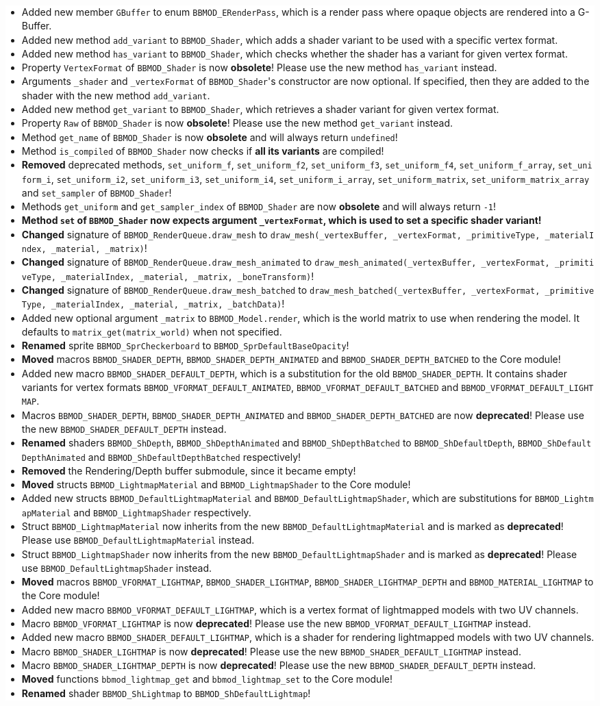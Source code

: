 * Added new member `GBuffer` to enum `BBMOD_ERenderPass`, which is a render pass where opaque objects are rendered into a G-Buffer.
* Added new method `add_variant` to `BBMOD_Shader`, which adds a shader variant to be used with a specific vertex format.
* Added new method `has_variant` to `BBMOD_Shader`, which checks whether the shader has a variant for given vertex format.
* Property `VertexFormat` of `BBMOD_Shader` is now **obsolete**! Please use the new method `has_variant` instead.
* Arguments `_shader` and `_vertexFormat` of `BBMOD_Shader`'s constructor are now optional. If specified, then they are added to the shader with the new method `add_variant`.
* Added new method `get_variant` to `BBMOD_Shader`, which retrieves a shader variant for given vertex format.
* Property `Raw` of `BBMOD_Shader` is now **obsolete**! Please use the new method `get_variant` instead.
* Method `get_name` of `BBMOD_Shader` is now **obsolete** and will always return `undefined`!
* Method `is_compiled` of `BBMOD_Shader` now checks if **all its variants** are compiled!
* **Removed** deprecated methods, `set_uniform_f`, `set_uniform_f2`, `set_uniform_f3`, `set_uniform_f4`, `set_uniform_f_array`, `set_uniform_i`, `set_uniform_i2`, `set_uniform_i3`, `set_uniform_i4`, `set_uniform_i_array`, `set_uniform_matrix`, `set_uniform_matrix_array` and `set_sampler` of `BBMOD_Shader`!
* Methods `get_uniform` and `get_sampler_index` of `BBMOD_Shader` are now **obsolete** and will always return `-1`!
* **Method `set` of `BBMOD_Shader` now expects argument `_vertexFormat`, which is used to set a specific shader variant!**
* **Changed** signature of `BBMOD_RenderQueue.draw_mesh` to `draw_mesh(_vertexBuffer, _vertexFormat, _primitiveType, _materialIndex, _material, _matrix)`!
* **Changed** signature of `BBMOD_RenderQueue.draw_mesh_animated` to `draw_mesh_animated(_vertexBuffer, _vertexFormat, _primitiveType, _materialIndex, _material, _matrix, _boneTransform)`!
* **Changed** signature of `BBMOD_RenderQueue.draw_mesh_batched` to `draw_mesh_batched(_vertexBuffer, _vertexFormat, _primitiveType, _materialIndex, _material, _matrix, _batchData)`!
* Added new optional argument `_matrix` to `BBMOD_Model.render`, which is the world matrix to use when rendering the model. It defaults to `matrix_get(matrix_world)` when not specified.
* **Renamed** sprite `BBMOD_SprCheckerboard` to `BBMOD_SprDefaultBaseOpacity`!
* **Moved** macros `BBMOD_SHADER_DEPTH`, `BBMOD_SHADER_DEPTH_ANIMATED` and `BBMOD_SHADER_DEPTH_BATCHED` to the Core module!
* Added new macro `BBMOD_SHADER_DEFAULT_DEPTH`, which is a substitution for the old `BBMOD_SHADER_DEPTH`. It contains shader variants for vertex formats `BBMOD_VFORMAT_DEFAULT_ANIMATED`, `BBMOD_VFORMAT_DEFAULT_BATCHED` and `BBMOD_VFORMAT_DEFAULT_LIGHTMAP`.
* Macros `BBMOD_SHADER_DEPTH`, `BBMOD_SHADER_DEPTH_ANIMATED` and `BBMOD_SHADER_DEPTH_BATCHED` are now **deprecated**! Please use the new `BBMOD_SHADER_DEFAULT_DEPTH` instead.
* **Renamed** shaders `BBMOD_ShDepth`, `BBMOD_ShDepthAnimated` and `BBMOD_ShDepthBatched` to `BBMOD_ShDefaultDepth`, `BBMOD_ShDefaultDepthAnimated` and `BBMOD_ShDefaultDepthBatched` respectively!
* **Removed** the Rendering/Depth buffer submodule, since it became empty!
* **Moved** structs `BBMOD_LightmapMaterial` and `BBMOD_LightmapShader` to the Core module!
* Added new structs `BBMOD_DefaultLightmapMaterial` and `BBMOD_DefaultLightmapShader`, which are substitutions for `BBMOD_LightmapMaterial` and `BBMOD_LightmapShader` respectively.
* Struct `BBMOD_LightmapMaterial` now inherits from the new `BBMOD_DefaultLightmapMaterial` and is marked as **deprecated**! Please use `BBMOD_DefaultLightmapMaterial` instead.
* Struct `BBMOD_LightmapShader` now inherits from the new `BBMOD_DefaultLightmapShader` and is marked as **deprecated**! Please use `BBMOD_DefaultLightmapShader` instead.
* **Moved** macros `BBMOD_VFORMAT_LIGHTMAP`, `BBMOD_SHADER_LIGHTMAP`, `BBMOD_SHADER_LIGHTMAP_DEPTH` and `BBMOD_MATERIAL_LIGHTMAP` to the Core module!
* Added new macro `BBMOD_VFORMAT_DEFAULT_LIGHTMAP`, which is a vertex format of lightmapped models with two UV channels.
* Macro `BBMOD_VFORMAT_LIGHTMAP` is now **deprecated**! Please use the new `BBMOD_VFORMAT_DEFAULT_LIGHTMAP` instead.
* Added new macro `BBMOD_SHADER_DEFAULT_LIGHTMAP`, which is a shader for rendering lightmapped models with two UV channels.
* Macro `BBMOD_SHADER_LIGHTMAP` is now **deprecated**! Please use the new `BBMOD_SHADER_DEFAULT_LIGHTMAP` instead.
* Macro `BBMOD_SHADER_LIGHTMAP_DEPTH` is now **deprecated**! Please use the new `BBMOD_SHADER_DEFAULT_DEPTH` instead.
* **Moved** functions `bbmod_lightmap_get` and `bbmod_lightmap_set` to the Core module!
* **Renamed** shader `BBMOD_ShLightmap` to `BBMOD_ShDefaultLightmap`!